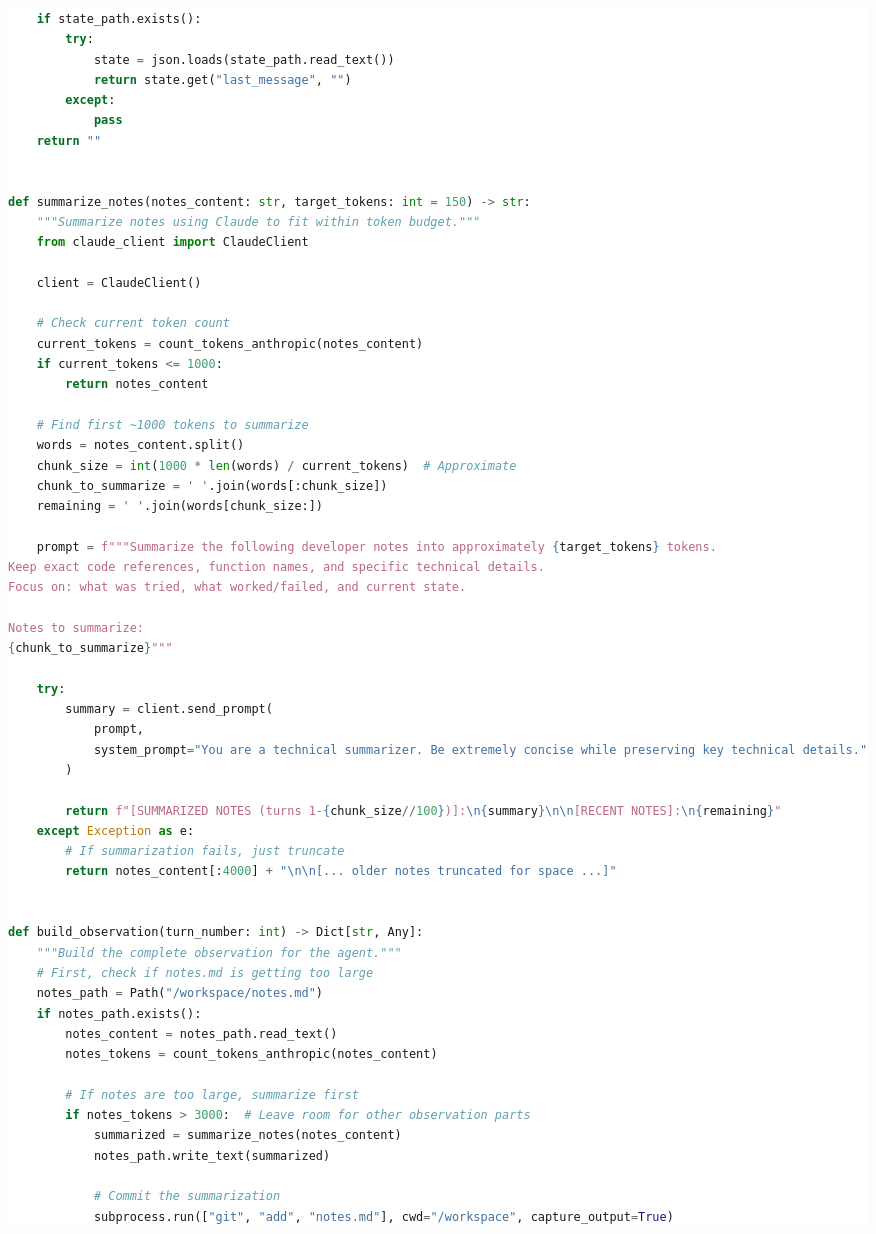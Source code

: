 ```python
    if state_path.exists():
        try:
            state = json.loads(state_path.read_text())
            return state.get("last_message", "")
        except:
            pass
    return ""


def summarize_notes(notes_content: str, target_tokens: int = 150) -> str:
    """Summarize notes using Claude to fit within token budget."""
    from claude_client import ClaudeClient
    
    client = ClaudeClient()
    
    # Check current token count
    current_tokens = count_tokens_anthropic(notes_content)
    if current_tokens <= 1000:
        return notes_content
        
    # Find first ~1000 tokens to summarize
    words = notes_content.split()
    chunk_size = int(1000 * len(words) / current_tokens)  # Approximate
    chunk_to_summarize = ' '.join(words[:chunk_size])
    remaining = ' '.join(words[chunk_size:])
    
    prompt = f"""Summarize the following developer notes into approximately {target_tokens} tokens. 
Keep exact code references, function names, and specific technical details.
Focus on: what was tried, what worked/failed, and current state.

Notes to summarize:
{chunk_to_summarize}"""
    
    try:
        summary = client.send_prompt(
            prompt, 
            system_prompt="You are a technical summarizer. Be extremely concise while preserving key technical details."
        )
        
        return f"[SUMMARIZED NOTES (turns 1-{chunk_size//100})]:\n{summary}\n\n[RECENT NOTES]:\n{remaining}"
    except Exception as e:
        # If summarization fails, just truncate
        return notes_content[:4000] + "\n\n[... older notes truncated for space ...]"


def build_observation(turn_number: int) -> Dict[str, Any]:
    """Build the complete observation for the agent."""
    # First, check if notes.md is getting too large
    notes_path = Path("/workspace/notes.md")
    if notes_path.exists():
        notes_content = notes_path.read_text()
        notes_tokens = count_tokens_anthropic(notes_content)
        
        # If notes are too large, summarize first
        if notes_tokens > 3000:  # Leave room for other observation parts
            summarized = summarize_notes(notes_content)
            notes_path.write_text(summarized)
            
            # Commit the summarization
            subprocess.run(["git", "add", "notes.md"], cwd="/workspace", capture_output=True)
```
